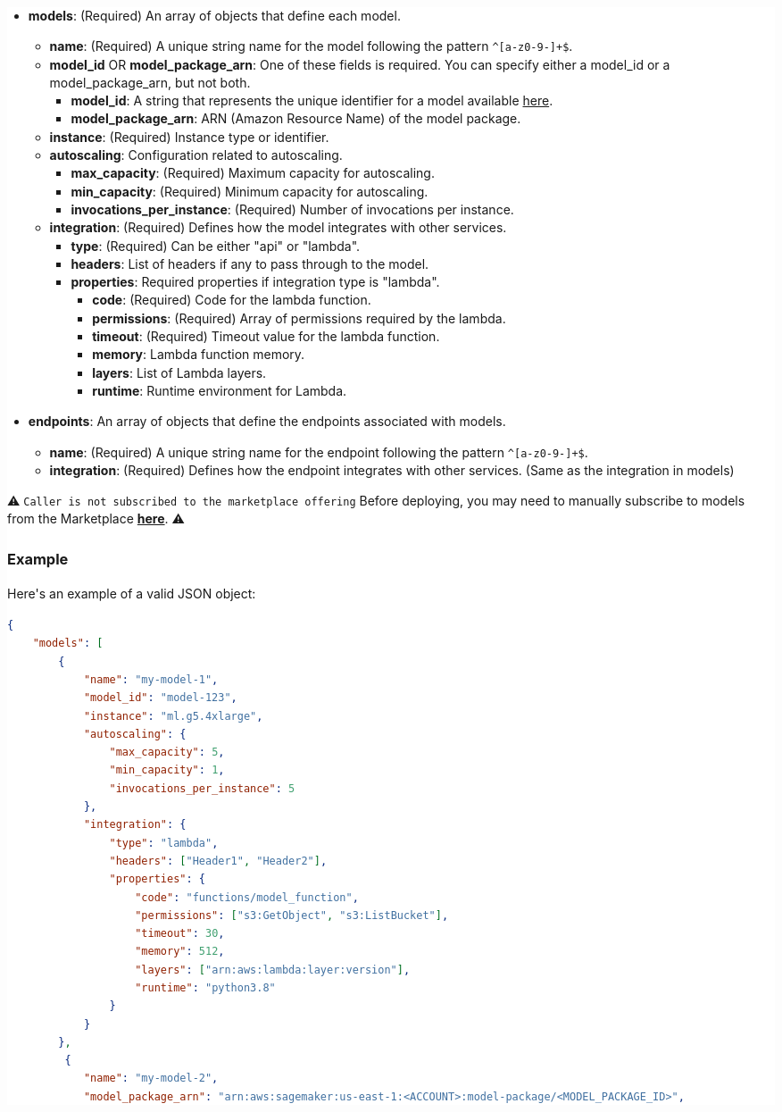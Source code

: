 - **models**: (Required) An array of objects that define each model.
    - **name**: (Required) A unique string name for the model following the pattern `^[a-z0-9-]+$`.
    - **model_id** OR **model_package_arn**: One of these fields is required. You can specify either a model_id or a model_package_arn, but not both.
      - **model_id**: A string that represents the unique identifier for a model available [here](https://sagemaker.readthedocs.io/en/stable/doc_utils/pretrainedmodels.html).
      - **model_package_arn**: ARN (Amazon Resource Name) of the model package.
    - **instance**: (Required) Instance type or identifier.
    - **autoscaling**: Configuration related to autoscaling.
        - **max_capacity**: (Required) Maximum capacity for autoscaling.
        - **min_capacity**: (Required) Minimum capacity for autoscaling.
        - **invocations_per_instance**: (Required) Number of invocations per instance.
    - **integration**: (Required) Defines how the model integrates with other services.
        - **type**: (Required) Can be either "api" or "lambda".
        - **headers**: List of headers if any to pass through to the model.
        - **properties**: Required properties if integration type is "lambda".
            - **code**: (Required) Code for the lambda function.
            - **permissions**: (Required) Array of permissions required by the lambda.
            - **timeout**: (Required) Timeout value for the lambda function.
            - **memory**: Lambda function memory.
            - **layers**: List of Lambda layers.
            - **runtime**: Runtime environment for Lambda.

- **endpoints**: An array of objects that define the endpoints associated with models.
    - **name**: (Required) A unique string name for the endpoint following the pattern `^[a-z0-9-]+$`.
    - **integration**: (Required) Defines how the endpoint integrates with other services. (Same as the integration in models)

:warning: `Caller is not subscribed to the marketplace offering` Before deploying, you may need to manually subscribe to models from the Marketplace [**here**](https://us-east-1.console.aws.amazon.com/sagemaker/home?region=us-east-1#/marketplace-search-model-packages!mpSearch/). :warning:

### Example

Here's an example of a valid JSON object:

```json
{
    "models": [
        {
            "name": "my-model-1",
            "model_id": "model-123",
            "instance": "ml.g5.4xlarge",
            "autoscaling": {
                "max_capacity": 5,
                "min_capacity": 1,
                "invocations_per_instance": 5
            },
            "integration": {
                "type": "lambda",
                "headers": ["Header1", "Header2"],
                "properties": {
                    "code": "functions/model_function",
                    "permissions": ["s3:GetObject", "s3:ListBucket"],
                    "timeout": 30,
                    "memory": 512,
                    "layers": ["arn:aws:lambda:layer:version"],
                    "runtime": "python3.8"
                }
            }
        },
         {
            "name": "my-model-2",
            "model_package_arn": "arn:aws:sagemaker:us-east-1:<ACCOUNT>:model-package/<MODEL_PACKAGE_ID>",
```